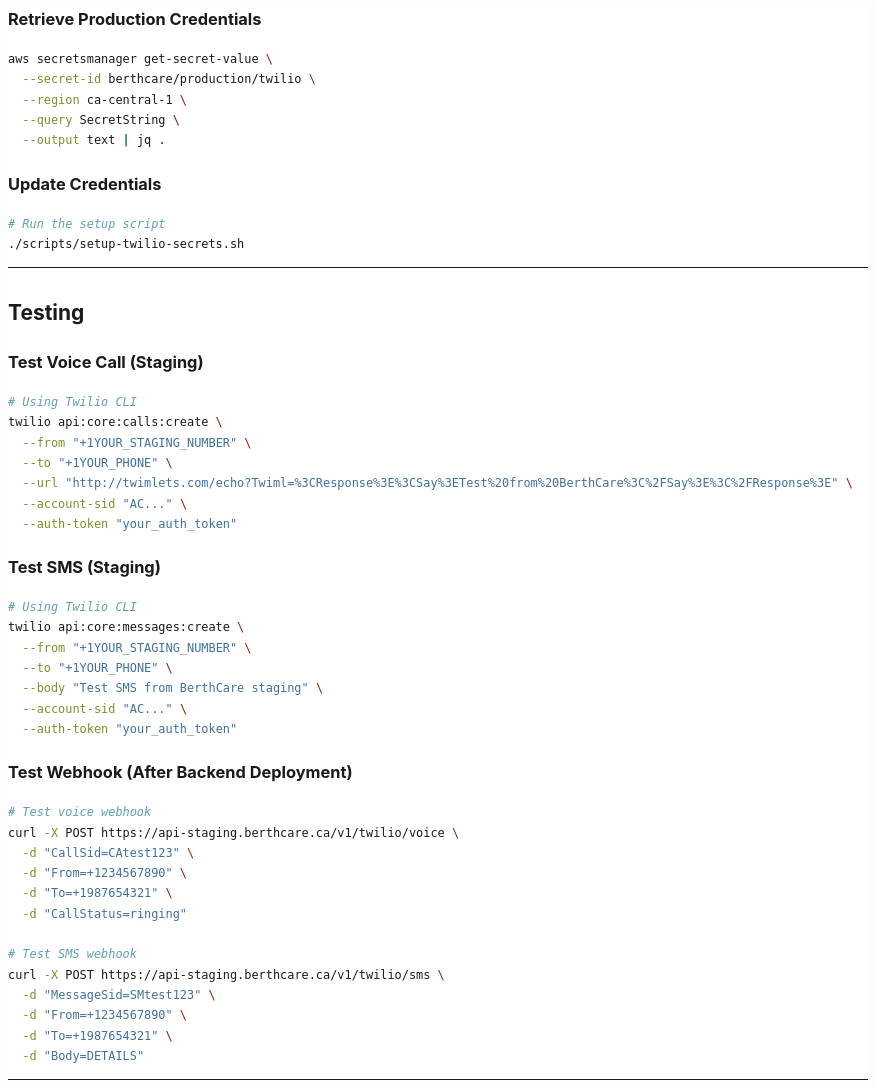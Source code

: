 ### Retrieve Production Credentials

```bash
aws secretsmanager get-secret-value \
  --secret-id berthcare/production/twilio \
  --region ca-central-1 \
  --query SecretString \
  --output text | jq .
```

### Update Credentials

```bash
# Run the setup script
./scripts/setup-twilio-secrets.sh
```

---

## Testing

### Test Voice Call (Staging)

```bash
# Using Twilio CLI
twilio api:core:calls:create \
  --from "+1YOUR_STAGING_NUMBER" \
  --to "+1YOUR_PHONE" \
  --url "http://twimlets.com/echo?Twiml=%3CResponse%3E%3CSay%3ETest%20from%20BerthCare%3C%2FSay%3E%3C%2FResponse%3E" \
  --account-sid "AC..." \
  --auth-token "your_auth_token"
```

### Test SMS (Staging)

```bash
# Using Twilio CLI
twilio api:core:messages:create \
  --from "+1YOUR_STAGING_NUMBER" \
  --to "+1YOUR_PHONE" \
  --body "Test SMS from BerthCare staging" \
  --account-sid "AC..." \
  --auth-token "your_auth_token"
```

### Test Webhook (After Backend Deployment)

```bash
# Test voice webhook
curl -X POST https://api-staging.berthcare.ca/v1/twilio/voice \
  -d "CallSid=CAtest123" \
  -d "From=+1234567890" \
  -d "To=+1987654321" \
  -d "CallStatus=ringing"

# Test SMS webhook
curl -X POST https://api-staging.berthcare.ca/v1/twilio/sms \
  -d "MessageSid=SMtest123" \
  -d "From=+1234567890" \
  -d "To=+1987654321" \
  -d "Body=DETAILS"
```

---